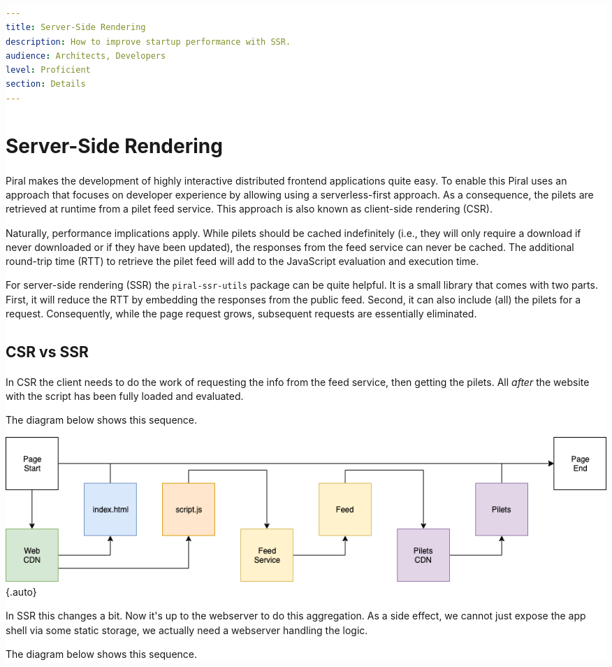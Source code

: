 ```yaml
---
title: Server-Side Rendering
description: How to improve startup performance with SSR.
audience: Architects, Developers
level: Proficient
section: Details
---
```


# Server-Side Rendering

Piral makes the development of highly interactive distributed frontend applications quite easy. To enable this Piral uses an approach that focuses on developer experience by allowing using a serverless-first approach. As a consequence, the pilets are retrieved at runtime from a pilet feed service. This approach is also known as client-side rendering (CSR).

Naturally, performance implications apply. While pilets should be cached indefinitely (i.e., they will only require a download if never downloaded or if they have been updated), the responses from the feed service can never be cached. The additional round-trip time (RTT) to retrieve the pilet feed will add to the JavaScript evaluation and execution time.

For server-side rendering (SSR) the `piral-ssr-utils` package can be quite helpful. It is a small library that comes with two parts. First, it will reduce the RTT by embedding the responses from the public feed. Second, it can also include (all) the pilets for a request. Consequently, while the page request grows, subsequent requests are essentially eliminated.

## CSR vs SSR

In CSR the client needs to do the work of requesting the info from the feed service, then getting the pilets. All *after* the website with the script has been fully loaded and evaluated.

The diagram below shows this sequence.

![Sequence of CSR](../diagrams/csr-sequence.png){.auto}

In SSR this changes a bit. Now it's up to the webserver to do this aggregation. As a side effect, we cannot just expose the app shell via some static storage, we actually need a webserver handling the logic.

The diagram below shows this sequence.
